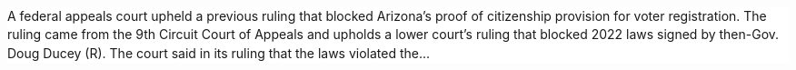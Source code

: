 A federal appeals court upheld a previous ruling that blocked Arizona’s proof of citizenship provision for voter registration. The ruling came from the 9th Circuit Court of Appeals and upholds a lower court’s ruling that blocked 2022 laws signed by then-Gov. Doug Ducey (R). The court said in its ruling that the laws violated the...


